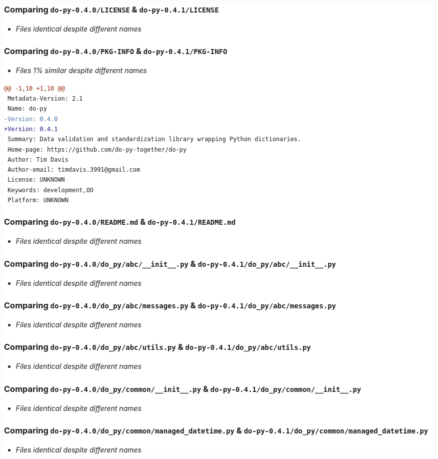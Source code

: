 ### Comparing `do-py-0.4.0/LICENSE` & `do-py-0.4.1/LICENSE`

 * *Files identical despite different names*

### Comparing `do-py-0.4.0/PKG-INFO` & `do-py-0.4.1/PKG-INFO`

 * *Files 1% similar despite different names*

```diff
@@ -1,10 +1,10 @@
 Metadata-Version: 2.1
 Name: do-py
-Version: 0.4.0
+Version: 0.4.1
 Summary: Data validation and standardization library wrapping Python dictionaries.
 Home-page: https://github.com/do-py-together/do-py
 Author: Tim Davis
 Author-email: timdavis.3991@gmail.com
 License: UNKNOWN
 Keywords: development,OO
 Platform: UNKNOWN
```

### Comparing `do-py-0.4.0/README.md` & `do-py-0.4.1/README.md`

 * *Files identical despite different names*

### Comparing `do-py-0.4.0/do_py/abc/__init__.py` & `do-py-0.4.1/do_py/abc/__init__.py`

 * *Files identical despite different names*

### Comparing `do-py-0.4.0/do_py/abc/messages.py` & `do-py-0.4.1/do_py/abc/messages.py`

 * *Files identical despite different names*

### Comparing `do-py-0.4.0/do_py/abc/utils.py` & `do-py-0.4.1/do_py/abc/utils.py`

 * *Files identical despite different names*

### Comparing `do-py-0.4.0/do_py/common/__init__.py` & `do-py-0.4.1/do_py/common/__init__.py`

 * *Files identical despite different names*

### Comparing `do-py-0.4.0/do_py/common/managed_datetime.py` & `do-py-0.4.1/do_py/common/managed_datetime.py`

 * *Files identical despite different names*
